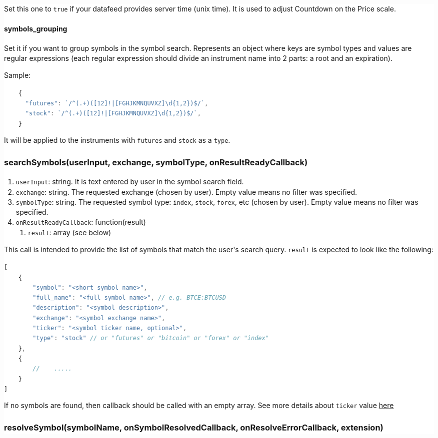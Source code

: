 Set this one to `true` if your datafeed provides server time (unix time). It is used to adjust Countdown on the Price scale.

#### symbols_grouping

Set it if you want to group symbols in the symbol search. Represents an object where keys are symbol types and values ​​are regular expressions (each regular expression should divide an instrument name into 2 parts: a root and an expiration).

Sample:

```javascript
    {
      "futures": `/^(.+)([12]!|[FGHJKMNQUVXZ]\d{1,2})$/`,
      "stock": `/^(.+)([12]!|[FGHJKMNQUVXZ]\d{1,2})$/`,
    }
```

It will be applied to the instruments with `futures` and `stock` as a `type`.

### searchSymbols(userInput, exchange, symbolType, onResultReadyCallback)

1. `userInput`: string. It is text entered by user in the symbol search field.
1. `exchange`: string. The requested exchange (chosen by user). Empty value means no filter was specified.
1. `symbolType`: string. The requested symbol type: `index`, `stock`, `forex`, etc (chosen by user).
    Empty value means no filter was specified.
1. `onResultReadyCallback`: function(result)
    1. `result`: array (see below)

This call is intended to provide the list of symbols that match the user's search query. `result` is expected to look like the following:

```javascript
[
    {
        "symbol": "<short symbol name>",
        "full_name": "<full symbol name>", // e.g. BTCE:BTCUSD
        "description": "<symbol description>",
        "exchange": "<symbol exchange name>",
        "ticker": "<symbol ticker name, optional>",
        "type": "stock" // or "futures" or "bitcoin" or "forex" or "index"
    },
    {
        //    .....
    }
]
```

If no symbols are found, then callback should be called with an empty array. See more details about `ticker` value [here](Symbology#ticker)

### resolveSymbol(symbolName, onSymbolResolvedCallback, onResolveErrorCallback, extension)
